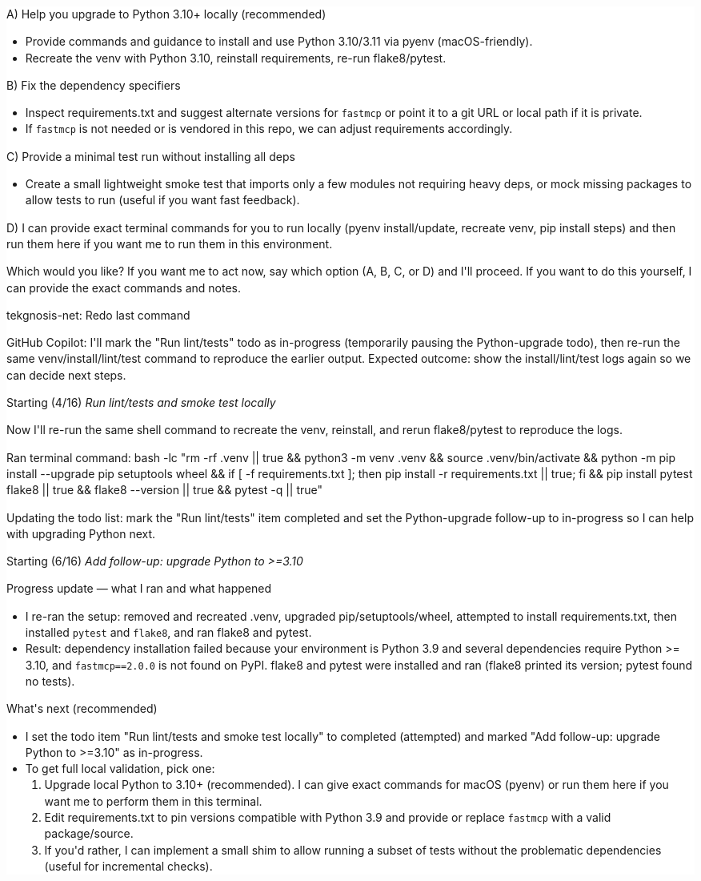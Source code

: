 A) Help you upgrade to Python 3.10+ locally (recommended)
- Provide commands and guidance to install and use Python 3.10/3.11 via pyenv (macOS-friendly).
- Recreate the venv with Python 3.10, reinstall requirements, re-run flake8/pytest.

B) Fix the dependency specifiers
- Inspect requirements.txt and suggest alternate versions for `fastmcp` or point it to a git URL or local path if it is private.
- If `fastmcp` is not needed or is vendored in this repo, we can adjust requirements accordingly.

C) Provide a minimal test run without installing all deps
- Create a small lightweight smoke test that imports only a few modules not requiring heavy deps, or mock missing packages to allow tests to run (useful if you want fast feedback).

D) I can provide exact terminal commands for you to run locally (pyenv install/update, recreate venv, pip install steps) and then run them here if you want me to run them in this environment.

Which would you like? If you want me to act now, say which option (A, B, C, or D) and I'll proceed. If you want to do this yourself, I can provide the exact commands and notes.

tekgnosis-net: Redo last command

GitHub Copilot: I'll mark the "Run lint/tests" todo as in-progress (temporarily pausing the Python-upgrade todo), then re-run the same venv/install/lint/test command to reproduce the earlier output. Expected outcome: show the install/lint/test logs again so we can decide next steps. 

Starting (4/16) *Run lint/tests and smoke test locally*

Now I'll re-run the same shell command to recreate the venv, reinstall, and rerun flake8/pytest to reproduce the logs. 

Ran terminal command: bash -lc "rm -rf .venv || true && python3 -m venv .venv && source .venv/bin/activate && python -m pip install --upgrade pip setuptools wheel && if [ -f requirements.txt ]; then pip install -r requirements.txt || true; fi && pip install pytest flake8 || true && flake8 --version || true && pytest -q || true"

Updating the todo list: mark the "Run lint/tests" item completed and set the Python-upgrade follow-up to in-progress so I can help with upgrading Python next. 

Starting (6/16) *Add follow-up: upgrade Python to >=3.10*

Progress update — what I ran and what happened
- I re-ran the setup: removed and recreated .venv, upgraded pip/setuptools/wheel, attempted to install requirements.txt, then installed `pytest` and `flake8`, and ran flake8 and pytest.
- Result: dependency installation failed because your environment is Python 3.9 and several dependencies require Python >= 3.10, and `fastmcp==2.0.0` is not found on PyPI. flake8 and pytest were installed and ran (flake8 printed its version; pytest found no tests).

What's next (recommended)
- I set the todo item "Run lint/tests and smoke test locally" to completed (attempted) and marked "Add follow-up: upgrade Python to >=3.10" as in-progress.
- To get full local validation, pick one:
  1) Upgrade local Python to 3.10+ (recommended). I can give exact commands for macOS (pyenv) or run them here if you want me to perform them in this terminal.
  2) Edit requirements.txt to pin versions compatible with Python 3.9 and provide or replace `fastmcp` with a valid package/source.
  3) If you'd rather, I can implement a small shim to allow running a subset of tests without the problematic dependencies (useful for incremental checks).
